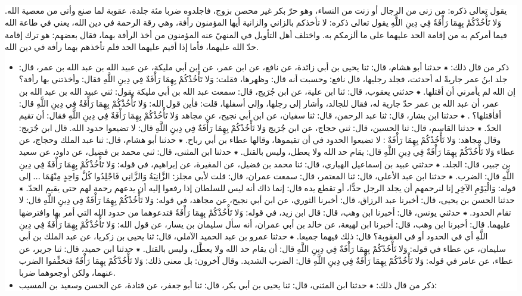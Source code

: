 يقول تعالى ذكره: من زنى من الرجال أو زنت من النساء، وهو حرّ بكر غير محصن بزوج، فاجلدوه ضربا مئة جلدة، عقوبة لما صنع وأتى من معصية الله.
وَلا تَأْخُذْكُمْ بِهِمَا رَأْفَةٌ فِي دِينِ اللَّهِ
يقول تعالى ذكره: لا تأخذكم بالزاني والزانية أيها المؤمنون رأفة، وهي رقة الرحمة في دين الله، يعني في طاعة الله فيما أمركم به من إقامة الحد عليهما على ما ألزمكم به.
واختلف أهل التأويل في المنهيّ عنه المؤمنون من أخذ الرأفة بهما، فقال بعضهم: هو ترك إقامة حدّ الله عليهما، فأما إذا أقيم عليهما الحد فلم تأخذهم بهما رأفة في دين الله.
* ذكر من قال ذلك:
⁕ حدثنا أبو هشام، قال: ثنا يحيى بن أبي زائدة، عن نافع، عن ابن عمر، عن ابن أبي مليكة، عن عبيد الله بن عبد الله بن عمر، قال: جلد ابنُ عمر جاريةً له أحدثت، فجلد رجليها، قال نافع: وحسبت أنه قال: وظهرها، فقلت:
وَلا تَأْخُذْكُمْ بِهِمَا رَأْفَةٌ فِي دِينِ اللَّهِ
فقال: وأخذتني بها رأفة؟ إن الله لم يأمرني أن أقتلها.
⁕ حدثني يعقوب، قال: ثنا ابن علية، عن ابن جُرَيج، قال: سمعت عبد الله بن أبي مليكة يقول: ثني عبيد الله بن عبد الله بن عمر، أن عبد الله بن عمر حدّ جارية له، فقال للجالد، وأشار إلى رجلها، وإلى أسفلها، قلت: فأين قول الله:
وَلا تَأْخُذْكُمْ بِهِمَا رَأْفَةٌ فِي دِينِ اللَّهِ
قال: أفأقتلها؟ .
⁕ حدثنا ابن بشار، قال: ثنا عبد الرحمن، قال: ثنا سفيان، عن ابن أبي نجيح، عن مجاهد
وَلا تَأْخُذْكُمْ بِهِمَا رَأْفَةٌ فِي دِينِ اللَّهِ
فقال: أن تقيم الحدّ.
⁕ حدثنا القاسم، قال: ثنا الحسين، قال: ثني حجاج، عن ابن جُرَيج
وَلا تَأْخُذْكُمْ بِهِمَا رَأْفَةٌ فِي دِينِ اللَّهِ
قال: لا تضيعوا حدود الله.
قال ابن جُرَيج: وقال مجاهد:
وَلا تَأْخُذْكُمْ بِهِمَا رَأْفَةٌ
: لا تضيعوا الحدود في أن تقيموها، وقالها عطاء بن أبي رباح.
⁕ حدثنا أبو هشام، قال: ثنا عبد الملك وحجاج، عن عطاء
وَلا تَأْخُذْكُمْ بِهِمَا رَأْفَةٌ فِي دِينِ اللَّهِ
قال: يقام حد الله ولا يعطل، وليس بالقتل.
⁕ حدثنا ابن المثنى، قال: ثني محمد بن فضيل، عن داود، عن سعيد بن جبير، قال: الجلد.
⁕ حدثني عبيد بن إسماعيل الهباري، قال: ثنا محمد بن فضيل، عن المغيرة، عن إبراهيم، في قوله:
وَلا تَأْخُذْكُمْ بِهِمَا رَأْفَةٌ فِي دِينِ اللَّهِ
قال: الضرب.
⁕ حدثنا ابن عبد الأعلى، قال: ثنا المعتمر، قال: سمعت عمران، قال: قلت لأبي مجلز:
الزَّانِيَةُ وَالزَّانِي فَاجْلِدُوا كُلَّ وَاحِدٍ مِنْهُمَا
... إلى قوله:
وَالْيَوْمِ الآخِرِ
إنا لنرحمهم أن يجلد الرجل حدًّا، أو تقطع يده قال: إنما ذاك أنه ليس للسلطان إذا رفعوا إليه أن يدعهم رحمة لهم حتى يقيم الحدّ.
⁕ حدثنا الحسن بن يحيى، قال: أخبرنا عبد الرزاق، قال: أخبرنا الثوري، عن ابن أبي نجيح، عن مجاهد، في قوله:
وَلا تَأْخُذْكُمْ بِهِمَا رَأْفَةٌ فِي دِينِ اللَّهِ
قال: لا تقام الحدود.
⁕ حدثني يونس، قال: أخبرنا ابن وهب، قال: قال ابن زيد، في قوله:
وَلا تَأْخُذْكُمْ بِهِمَا رَأْفَةٌ
فتدعوهما من حدود الله التي أمر بها وافترضها عليهما.
قال: أخبرنا ابن وهب، قال: أخبرنا ابن لهيعة، عن خالد بن أبي عمران، أنه سأل سليمان بن يسار، عن قول الله:
وَلا تَأْخُذْكُمْ بِهِمَا رَأْفَةٌ فِي دِينِ اللَّهِ
أي في الحدود أو في العقوبة؟ قال: ذلك فيهما جميعا.
⁕ حدثنا عمرو بن عبد الحميد الآملي، قال: ثنا يحيى بن زكريا، عن عبد الملك بن أبي سليمان، عن عطاء في قوله:
وَلا تَأْخُذْكُمْ بِهِمَا رَأْفَةٌ فِي دِينِ اللَّهِ
قال: أن يقام حد الله ولا يعطَّل، وليس بالقتل.
⁕ حدثنا ابن حميد، قال: ثنا جرير، عن عطاء، عن عامر في قوله:
وَلا تَأْخُذْكُمْ بِهِمَا رَأْفَةٌ فِي دِينِ اللَّهِ
قال: الضرب الشديد.
وقال آخرون: بل معنى ذلك:
وَلا تَأْخُذْكُمْ بِهِمَا رَأْفَةٌ
فتخفِّفوا الضرب عنهما، ولكن أوجعوهما ضربا.
* ذكر من قال ذلك:
⁕ حدثنا ابن المثنى، قال: ثنا يحيى بن أبي بكر، قال: ثنا أبو جعفر، عن قتادة، عن الحسن وسعيد بن المسيب: